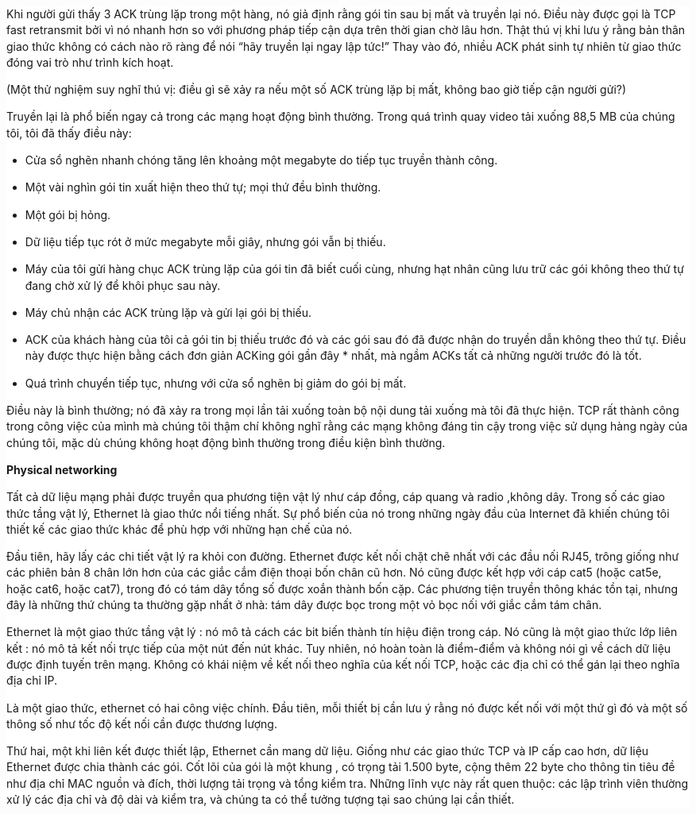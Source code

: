 Khi người gửi thấy 3 ACK trùng lặp trong một hàng, nó giả định rằng gói tin sau bị mất và truyền lại nó. Điều này được gọi là TCP fast retransmit bởi vì nó nhanh hơn so với phương pháp tiếp cận dựa trên thời gian chờ lâu hơn. Thật thú vị khi lưu ý rằng bản thân giao thức không có cách nào rõ ràng để nói “hãy truyền lại ngay lập tức!” Thay vào đó, nhiều ACK phát sinh tự nhiên từ giao thức đóng vai trò như trình kích hoạt.

(Một thử nghiệm suy nghĩ thú vị: điều gì sẽ xảy ra nếu một số ACK trùng lặp bị mất, không bao giờ tiếp cận người gửi?)

Truyền lại là phổ biến ngay cả trong các mạng hoạt động bình thường. Trong quá trình quay video tải xuống 88,5 MB của chúng tôi, tôi đã thấy điều này:

* Cửa sổ nghẽn nhanh chóng tăng lên khoảng một megabyte do tiếp tục truyền thành công.

* Một vài nghìn gói tin xuất hiện theo thứ tự; mọi thứ đều bình thường.

* Một gói bị hỏng.

* Dữ liệu tiếp tục rót ở mức megabyte mỗi giây, nhưng gói vẫn bị thiếu.

* Máy của tôi gửi hàng chục ACK trùng lặp của gói tin đã biết cuối cùng, nhưng hạt nhân cũng lưu trữ các gói không theo thứ tự đang chờ xử lý để khôi phục sau này.

* Máy chủ nhận các ACK trùng lặp và gửi lại gói bị thiếu.

* ACK của khách hàng của tôi cả gói tin bị thiếu trước đó và các gói sau đó đã được nhận do truyền dẫn không theo thứ tự. Điều này được thực hiện bằng cách đơn giản ACKing gói gần đây * nhất, mà ngầm ACKs tất cả những người trước đó là tốt.

* Quá trình chuyển tiếp tục, nhưng với cửa sổ nghẽn bị giảm do gói bị mất.


Điều này là bình thường; nó đã xảy ra trong mọi lần tải xuống toàn bộ nội dung tải xuống mà tôi đã thực hiện. TCP rất thành công trong công việc của mình mà chúng tôi thậm chí không nghĩ rằng các mạng không đáng tin cậy trong việc sử dụng hàng ngày của chúng tôi, mặc dù chúng không hoạt động bình thường trong điều kiện bình thường.

**Physical networking**

Tất cả dữ liệu mạng phải được truyền qua phương tiện vật lý như cáp đồng, cáp quang và radio ,không dây. Trong số các giao thức tầng vật lý, Ethernet là giao thức nổi tiếng nhất. Sự phổ biến của nó trong những ngày đầu của Internet đã khiến chúng tôi thiết kế các giao thức khác để phù hợp với những hạn chế của nó.

Đầu tiên, hãy lấy các chi tiết vật lý ra khỏi con đường. Ethernet được kết nối chặt chẽ nhất với các đầu nối RJ45, trông giống như các phiên bản 8 chân lớn hơn của các giắc cắm điện thoại bốn chân cũ hơn. Nó cũng được kết hợp với cáp cat5 (hoặc cat5e, hoặc cat6, hoặc cat7), trong đó có tám dây tổng số được xoắn thành bốn cặp. Các phương tiện truyền thông khác tồn tại, nhưng đây là những thứ chúng ta thường gặp nhất ở nhà: tám dây được bọc trong một vỏ bọc nối với giắc cắm tám chân.

Ethernet là một giao thức tầng vật lý : nó mô tả cách các bit biến thành tín hiệu điện trong cáp. Nó cũng là một giao thức lớp liên kết : nó mô tả kết nối trực tiếp của một nút đến nút khác. Tuy nhiên, nó hoàn toàn là điểm-điểm và không nói gì về cách dữ liệu được định tuyến trên mạng. Không có khái niệm về kết nối theo nghĩa của kết nối TCP, hoặc các địa chỉ có thể gán lại theo nghĩa địa chỉ IP.

Là một giao thức, ethernet có hai công việc chính. Đầu tiên, mỗi thiết bị cần lưu ý rằng nó được kết nối với một thứ gì đó và một số thông số như tốc độ kết nối cần được thương lượng.

Thứ hai, một khi liên kết được thiết lập, Ethernet cần mang dữ liệu. Giống như các giao thức TCP và IP cấp cao hơn, dữ liệu Ethernet được chia thành các gói. Cốt lõi của gói là một khung , có trọng tải 1.500 byte, cộng thêm 22 byte cho thông tin tiêu đề như địa chỉ MAC nguồn và đích, thời lượng tải trọng và tổng kiểm tra. Những lĩnh vực này rất quen thuộc: các lập trình viên thường xử lý các địa chỉ và độ dài và kiểm tra, và chúng ta có thể tưởng tượng tại sao chúng lại cần thiết.
